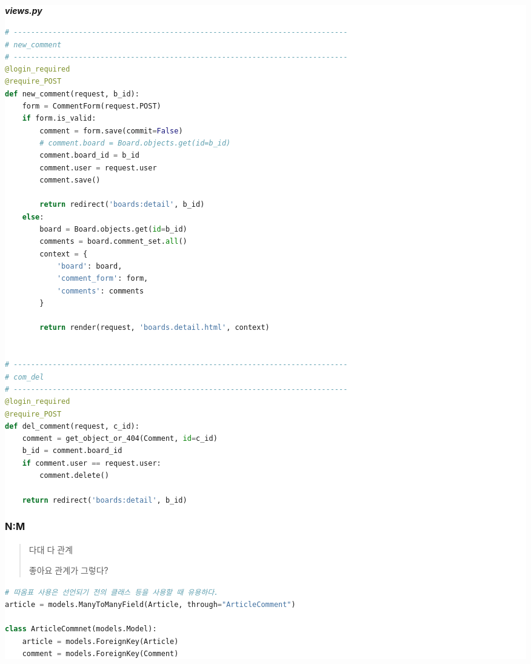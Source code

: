 ***views.py***

```python
# -----------------------------------------------------------------------------
# new_comment
# -----------------------------------------------------------------------------
@login_required
@require_POST
def new_comment(request, b_id):
    form = CommentForm(request.POST)
    if form.is_valid:
        comment = form.save(commit=False)
        # comment.board = Board.objects.get(id=b_id)
        comment.board_id = b_id
        comment.user = request.user
        comment.save()

        return redirect('boards:detail', b_id)
    else:
        board = Board.objects.get(id=b_id)
        comments = board.comment_set.all()
        context = {
            'board': board,
            'comment_form': form,
            'comments': comments
        }

        return render(request, 'boards.detail.html', context)


# -----------------------------------------------------------------------------
# com_del
# -----------------------------------------------------------------------------
@login_required
@require_POST
def del_comment(request, c_id):
    comment = get_object_or_404(Comment, id=c_id)
    b_id = comment.board_id
    if comment.user == request.user:
        comment.delete()

    return redirect('boards:detail', b_id)
```

### N:M

>다대 다 관계
>
>좋아요 관계가 그렇다?

```python
# 따옴표 사용은 선언되기 전의 클래스 등을 사용할 때 유용하다.
article = models.ManyToManyField(Article, through="ArticleComment")

class ArticleCommnet(models.Model):
    article = models.ForeignKey(Article)
    comment = models.ForeignKey(Comment)
```
